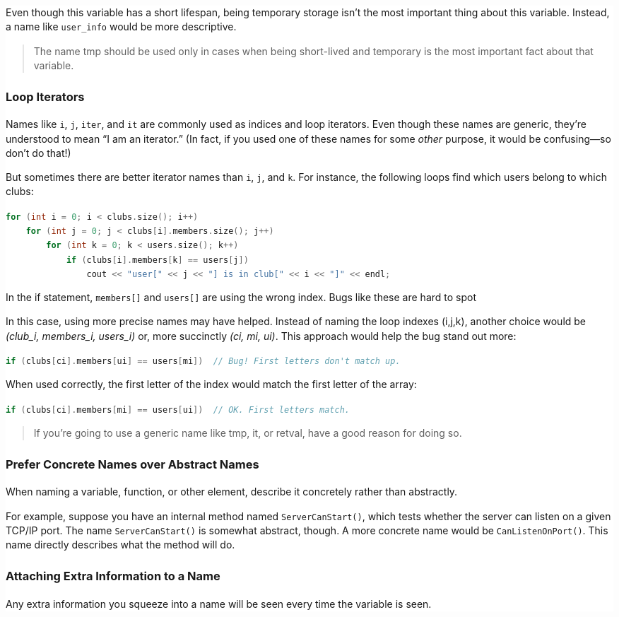Even though this variable has a short lifespan, being temporary storage isn’t the most important thing about this variable. 
Instead, a name like `user_info` would be more descriptive.

> The name tmp should be used only in cases when being short-lived and temporary is the most important fact about that variable.

### Loop Iterators

Names like `i`, `j`, `iter`, and `it` are commonly used as indices and loop iterators. Even though these names are generic, 
they’re understood to mean “I am an iterator.” (In fact, if you used one of these names for some *other* purpose, it would be confusing—so don’t do that!)

But sometimes there are better iterator names than `i`, `j`, and `k`. For instance, the following loops find which users belong to which clubs:

```cpp
for (int i = 0; i < clubs.size(); i++)
    for (int j = 0; j < clubs[i].members.size(); j++)
        for (int k = 0; k < users.size(); k++)
            if (clubs[i].members[k] == users[j])
                cout << "user[" << j << "] is in club[" << i << "]" << endl;
```

In the if statement, `members[]` and `users[]` are using the wrong index. Bugs like these are hard to spot

In this case, using more precise names may have helped. Instead of naming the loop indexes (i,j,k),
another choice would be *(club_i, members_i, users_i)* or, more succinctly *(ci, mi, ui)*. This approach would help the bug stand out more:

```cpp
if (clubs[ci].members[ui] == users[mi])  // Bug! First letters don't match up.
```

When used correctly, the first letter of the index would match the first letter of the array:

```cpp
if (clubs[ci].members[mi] == users[ui])  // OK. First letters match.
```

> If you’re going to use a generic name like tmp, it, or retval, have a good reason for doing so.

### Prefer Concrete Names over Abstract Names

When naming a variable, function, or other element, describe it concretely rather than abstractly.

For example, suppose you have an internal method named `ServerCanStart()`, which tests whether the server can 
listen on a given TCP/IP port. The name `ServerCanStart()` is somewhat abstract, though. 
A more concrete name would be `CanListenOnPort()`. This name directly describes what the method will do.

### Attaching Extra Information to a Name

Any extra information you squeeze into a name will be seen every time the variable is seen.
